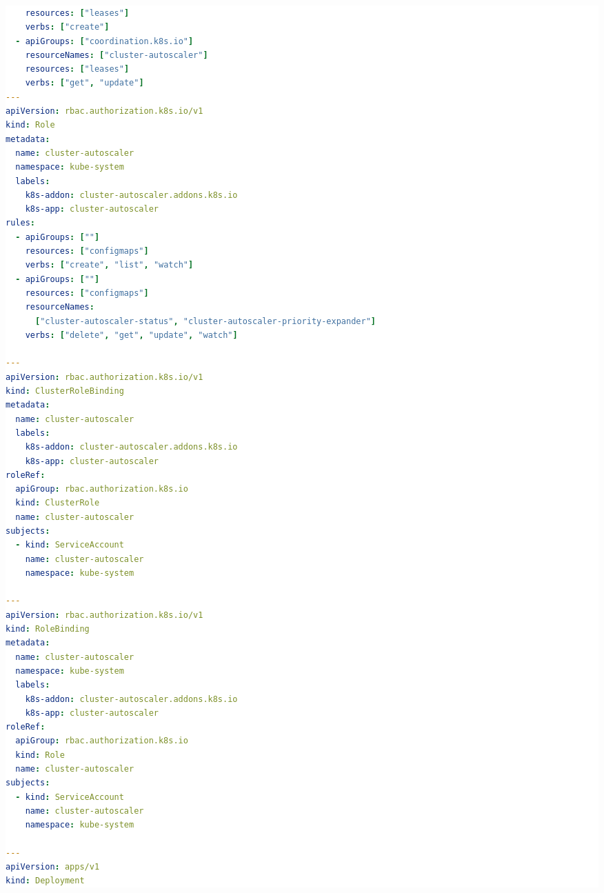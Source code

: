 ```yaml
    resources: ["leases"]
    verbs: ["create"]
  - apiGroups: ["coordination.k8s.io"]
    resourceNames: ["cluster-autoscaler"]
    resources: ["leases"]
    verbs: ["get", "update"]
---
apiVersion: rbac.authorization.k8s.io/v1
kind: Role
metadata:
  name: cluster-autoscaler
  namespace: kube-system
  labels:
    k8s-addon: cluster-autoscaler.addons.k8s.io
    k8s-app: cluster-autoscaler
rules:
  - apiGroups: [""]
    resources: ["configmaps"]
    verbs: ["create", "list", "watch"]
  - apiGroups: [""]
    resources: ["configmaps"]
    resourceNames:
      ["cluster-autoscaler-status", "cluster-autoscaler-priority-expander"]
    verbs: ["delete", "get", "update", "watch"]

---
apiVersion: rbac.authorization.k8s.io/v1
kind: ClusterRoleBinding
metadata:
  name: cluster-autoscaler
  labels:
    k8s-addon: cluster-autoscaler.addons.k8s.io
    k8s-app: cluster-autoscaler
roleRef:
  apiGroup: rbac.authorization.k8s.io
  kind: ClusterRole
  name: cluster-autoscaler
subjects:
  - kind: ServiceAccount
    name: cluster-autoscaler
    namespace: kube-system

---
apiVersion: rbac.authorization.k8s.io/v1
kind: RoleBinding
metadata:
  name: cluster-autoscaler
  namespace: kube-system
  labels:
    k8s-addon: cluster-autoscaler.addons.k8s.io
    k8s-app: cluster-autoscaler
roleRef:
  apiGroup: rbac.authorization.k8s.io
  kind: Role
  name: cluster-autoscaler
subjects:
  - kind: ServiceAccount
    name: cluster-autoscaler
    namespace: kube-system

---
apiVersion: apps/v1
kind: Deployment
```